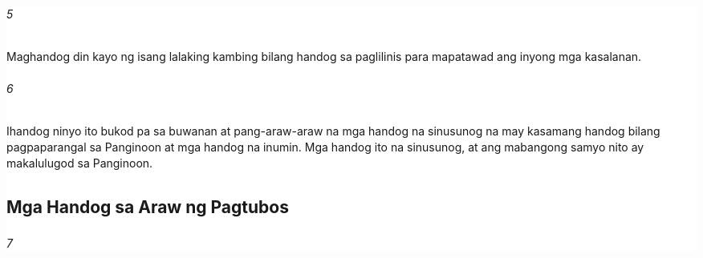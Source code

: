 








###### 5 










Maghandog din kayo ng isang lalaking kambing bilang handog sa paglilinis para mapatawad ang inyong mga kasalanan. 





















###### 6 










Ihandog ninyo ito bukod pa sa buwanan at pang-araw-araw na mga handog na sinusunog na may kasamang handog bilang pagpaparangal sa Panginoon at mga handog na inumin. Mga handog ito na sinusunog, at ang mabangong samyo nito ay makalulugod sa Panginoon.

## Mga Handog sa Araw ng Pagtubos 





















###### 7 
